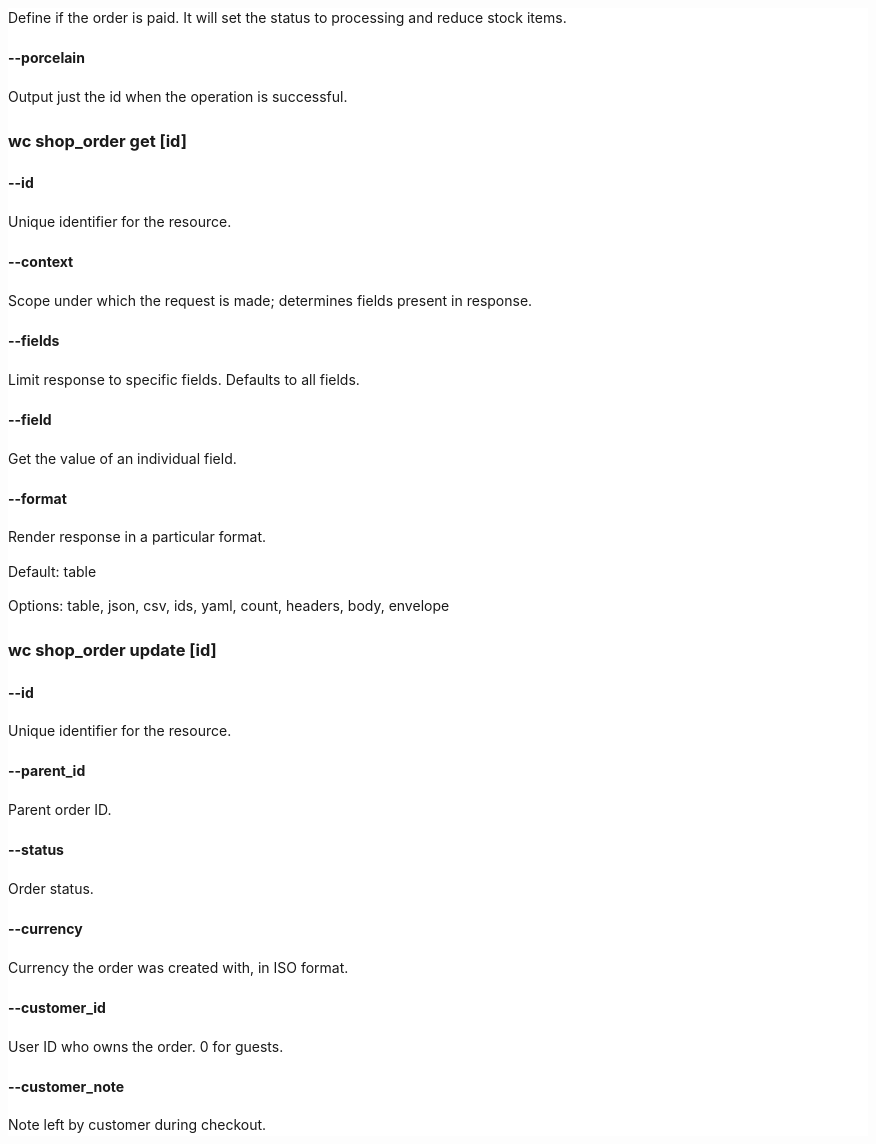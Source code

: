 Define if the order is paid. It will set the status to processing and reduce stock items.

#### --porcelain

Output just the id when the operation is successful.

### wc shop_order get [id]

#### --id

Unique identifier for the resource.

#### --context

Scope under which the request is made; determines fields present in response.

#### --fields

Limit response to specific fields. Defaults to all fields.

#### --field

Get the value of an individual field.

#### --format

Render response in a particular format.

Default: table

Options: table, json, csv, ids, yaml, count, headers, body, envelope

### wc shop_order update [id]

#### --id

Unique identifier for the resource.

#### --parent_id

Parent order ID.

#### --status

Order status.

#### --currency

Currency the order was created with, in ISO format.

#### --customer_id

User ID who owns the order. 0 for guests.

#### --customer_note

Note left by customer during checkout.
